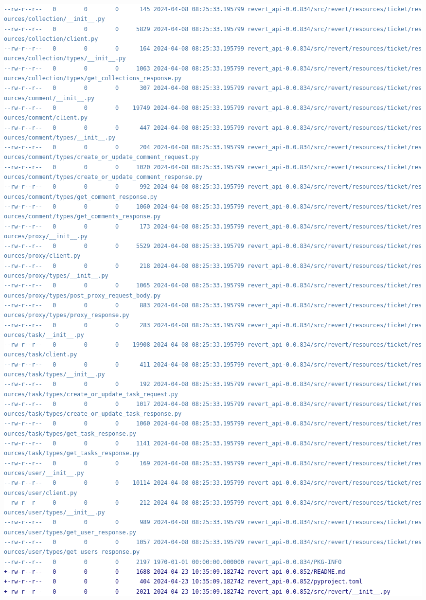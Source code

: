 ```diff
--rw-r--r--   0        0        0      145 2024-04-08 08:25:33.195799 revert_api-0.0.834/src/revert/resources/ticket/resources/collection/__init__.py
--rw-r--r--   0        0        0     5829 2024-04-08 08:25:33.195799 revert_api-0.0.834/src/revert/resources/ticket/resources/collection/client.py
--rw-r--r--   0        0        0      164 2024-04-08 08:25:33.195799 revert_api-0.0.834/src/revert/resources/ticket/resources/collection/types/__init__.py
--rw-r--r--   0        0        0     1063 2024-04-08 08:25:33.195799 revert_api-0.0.834/src/revert/resources/ticket/resources/collection/types/get_collections_response.py
--rw-r--r--   0        0        0      307 2024-04-08 08:25:33.195799 revert_api-0.0.834/src/revert/resources/ticket/resources/comment/__init__.py
--rw-r--r--   0        0        0    19749 2024-04-08 08:25:33.195799 revert_api-0.0.834/src/revert/resources/ticket/resources/comment/client.py
--rw-r--r--   0        0        0      447 2024-04-08 08:25:33.195799 revert_api-0.0.834/src/revert/resources/ticket/resources/comment/types/__init__.py
--rw-r--r--   0        0        0      204 2024-04-08 08:25:33.195799 revert_api-0.0.834/src/revert/resources/ticket/resources/comment/types/create_or_update_comment_request.py
--rw-r--r--   0        0        0     1020 2024-04-08 08:25:33.195799 revert_api-0.0.834/src/revert/resources/ticket/resources/comment/types/create_or_update_comment_response.py
--rw-r--r--   0        0        0      992 2024-04-08 08:25:33.195799 revert_api-0.0.834/src/revert/resources/ticket/resources/comment/types/get_comment_response.py
--rw-r--r--   0        0        0     1060 2024-04-08 08:25:33.195799 revert_api-0.0.834/src/revert/resources/ticket/resources/comment/types/get_comments_response.py
--rw-r--r--   0        0        0      173 2024-04-08 08:25:33.195799 revert_api-0.0.834/src/revert/resources/ticket/resources/proxy/__init__.py
--rw-r--r--   0        0        0     5529 2024-04-08 08:25:33.195799 revert_api-0.0.834/src/revert/resources/ticket/resources/proxy/client.py
--rw-r--r--   0        0        0      218 2024-04-08 08:25:33.195799 revert_api-0.0.834/src/revert/resources/ticket/resources/proxy/types/__init__.py
--rw-r--r--   0        0        0     1065 2024-04-08 08:25:33.195799 revert_api-0.0.834/src/revert/resources/ticket/resources/proxy/types/post_proxy_request_body.py
--rw-r--r--   0        0        0      883 2024-04-08 08:25:33.195799 revert_api-0.0.834/src/revert/resources/ticket/resources/proxy/types/proxy_response.py
--rw-r--r--   0        0        0      283 2024-04-08 08:25:33.195799 revert_api-0.0.834/src/revert/resources/ticket/resources/task/__init__.py
--rw-r--r--   0        0        0    19908 2024-04-08 08:25:33.195799 revert_api-0.0.834/src/revert/resources/ticket/resources/task/client.py
--rw-r--r--   0        0        0      411 2024-04-08 08:25:33.195799 revert_api-0.0.834/src/revert/resources/ticket/resources/task/types/__init__.py
--rw-r--r--   0        0        0      192 2024-04-08 08:25:33.195799 revert_api-0.0.834/src/revert/resources/ticket/resources/task/types/create_or_update_task_request.py
--rw-r--r--   0        0        0     1017 2024-04-08 08:25:33.195799 revert_api-0.0.834/src/revert/resources/ticket/resources/task/types/create_or_update_task_response.py
--rw-r--r--   0        0        0     1060 2024-04-08 08:25:33.195799 revert_api-0.0.834/src/revert/resources/ticket/resources/task/types/get_task_response.py
--rw-r--r--   0        0        0     1141 2024-04-08 08:25:33.195799 revert_api-0.0.834/src/revert/resources/ticket/resources/task/types/get_tasks_response.py
--rw-r--r--   0        0        0      169 2024-04-08 08:25:33.195799 revert_api-0.0.834/src/revert/resources/ticket/resources/user/__init__.py
--rw-r--r--   0        0        0    10114 2024-04-08 08:25:33.195799 revert_api-0.0.834/src/revert/resources/ticket/resources/user/client.py
--rw-r--r--   0        0        0      212 2024-04-08 08:25:33.195799 revert_api-0.0.834/src/revert/resources/ticket/resources/user/types/__init__.py
--rw-r--r--   0        0        0      989 2024-04-08 08:25:33.195799 revert_api-0.0.834/src/revert/resources/ticket/resources/user/types/get_user_response.py
--rw-r--r--   0        0        0     1057 2024-04-08 08:25:33.195799 revert_api-0.0.834/src/revert/resources/ticket/resources/user/types/get_users_response.py
--rw-r--r--   0        0        0     2197 1970-01-01 00:00:00.000000 revert_api-0.0.834/PKG-INFO
+-rw-r--r--   0        0        0     1688 2024-04-23 10:35:09.182742 revert_api-0.0.852/README.md
+-rw-r--r--   0        0        0      404 2024-04-23 10:35:09.182742 revert_api-0.0.852/pyproject.toml
+-rw-r--r--   0        0        0     2021 2024-04-23 10:35:09.182742 revert_api-0.0.852/src/revert/__init__.py
```